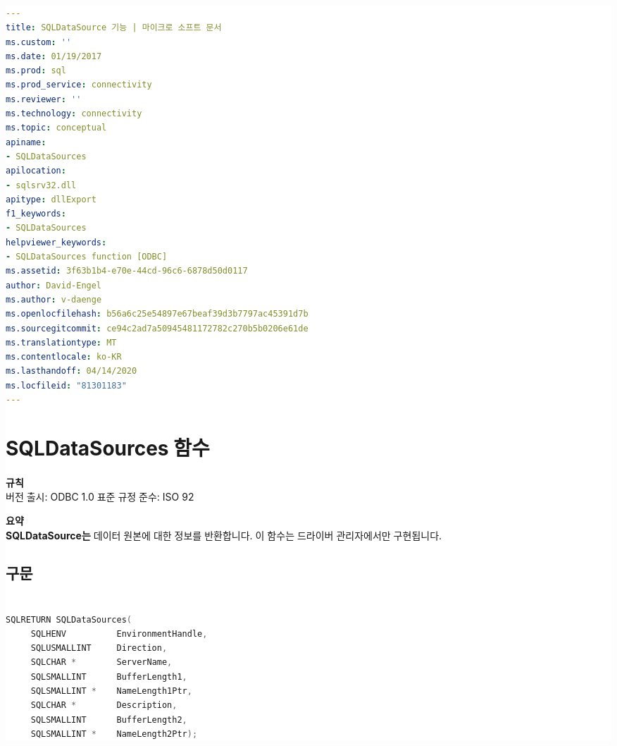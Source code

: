 ```yaml
---
title: SQLDataSource 기능 | 마이크로 소프트 문서
ms.custom: ''
ms.date: 01/19/2017
ms.prod: sql
ms.prod_service: connectivity
ms.reviewer: ''
ms.technology: connectivity
ms.topic: conceptual
apiname:
- SQLDataSources
apilocation:
- sqlsrv32.dll
apitype: dllExport
f1_keywords:
- SQLDataSources
helpviewer_keywords:
- SQLDataSources function [ODBC]
ms.assetid: 3f63b1b4-e70e-44cd-96c6-6878d50d0117
author: David-Engel
ms.author: v-daenge
ms.openlocfilehash: b56a6c25e54897e67beaf39d3b7797ac45391d7b
ms.sourcegitcommit: ce94c2ad7a50945481172782c270b5b0206e61de
ms.translationtype: MT
ms.contentlocale: ko-KR
ms.lasthandoff: 04/14/2020
ms.locfileid: "81301183"
---
```

# <a name="sqldatasources-function"></a>SQLDataSources 함수
**규칙**  
 버전 출시: ODBC 1.0 표준 규정 준수: ISO 92  
  
 **요약**  
 **SQLDataSource는** 데이터 원본에 대한 정보를 반환합니다. 이 함수는 드라이버 관리자에서만 구현됩니다.  
  
## <a name="syntax"></a>구문  
  
```cpp  
  
SQLRETURN SQLDataSources(  
     SQLHENV          EnvironmentHandle,  
     SQLUSMALLINT     Direction,  
     SQLCHAR *        ServerName,  
     SQLSMALLINT      BufferLength1,  
     SQLSMALLINT *    NameLength1Ptr,  
     SQLCHAR *        Description,  
     SQLSMALLINT      BufferLength2,  
     SQLSMALLINT *    NameLength2Ptr);  
```  
  